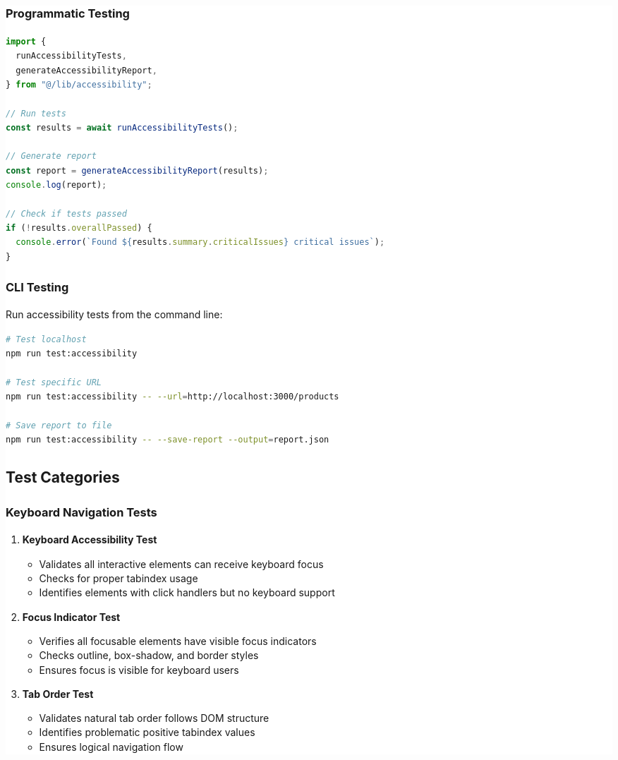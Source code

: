 ### Programmatic Testing

```typescript
import {
  runAccessibilityTests,
  generateAccessibilityReport,
} from "@/lib/accessibility";

// Run tests
const results = await runAccessibilityTests();

// Generate report
const report = generateAccessibilityReport(results);
console.log(report);

// Check if tests passed
if (!results.overallPassed) {
  console.error(`Found ${results.summary.criticalIssues} critical issues`);
}
```

### CLI Testing

Run accessibility tests from the command line:

```bash
# Test localhost
npm run test:accessibility

# Test specific URL
npm run test:accessibility -- --url=http://localhost:3000/products

# Save report to file
npm run test:accessibility -- --save-report --output=report.json
```

## Test Categories

### Keyboard Navigation Tests

1. **Keyboard Accessibility Test**

   - Validates all interactive elements can receive keyboard focus
   - Checks for proper tabindex usage
   - Identifies elements with click handlers but no keyboard support

2. **Focus Indicator Test**

   - Verifies all focusable elements have visible focus indicators
   - Checks outline, box-shadow, and border styles
   - Ensures focus is visible for keyboard users

3. **Tab Order Test**
   - Validates natural tab order follows DOM structure
   - Identifies problematic positive tabindex values
   - Ensures logical navigation flow
